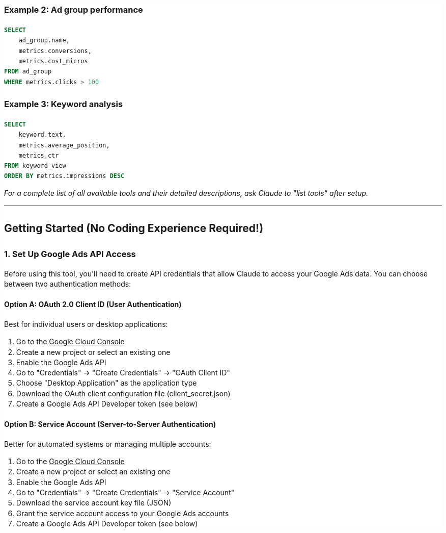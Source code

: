 ### Example 2: Ad group performance

```sql
SELECT 
    ad_group.name, 
    metrics.conversions, 
    metrics.cost_micros 
FROM ad_group 
WHERE metrics.clicks > 100
```

### Example 3: Keyword analysis

```sql
SELECT 
    keyword.text, 
    metrics.average_position, 
    metrics.ctr 
FROM keyword_view 
ORDER BY metrics.impressions DESC
```

*For a complete list of all available tools and their detailed descriptions, ask Claude to "list tools" after setup.*

---

## Getting Started (No Coding Experience Required!)

### 1. Set Up Google Ads API Access

Before using this tool, you'll need to create API credentials that allow Claude to access your Google Ads data. You can choose between two authentication methods:

#### Option A: OAuth 2.0 Client ID (User Authentication)

Best for individual users or desktop applications:

1. Go to the [Google Cloud Console](https://console.cloud.google.com/)
2. Create a new project or select an existing one
3. Enable the Google Ads API
4. Go to "Credentials" → "Create Credentials" → "OAuth Client ID"
5. Choose "Desktop Application" as the application type
6. Download the OAuth client configuration file (client_secret.json)
7. Create a Google Ads API Developer token (see below)

#### Option B: Service Account (Server-to-Server Authentication)

Better for automated systems or managing multiple accounts:

1. Go to the [Google Cloud Console](https://console.cloud.google.com/)
2. Create a new project or select an existing one
3. Enable the Google Ads API
4. Go to "Credentials" → "Create Credentials" → "Service Account"
5. Download the service account key file (JSON)
6. Grant the service account access to your Google Ads accounts
7. Create a Google Ads API Developer token (see below)

